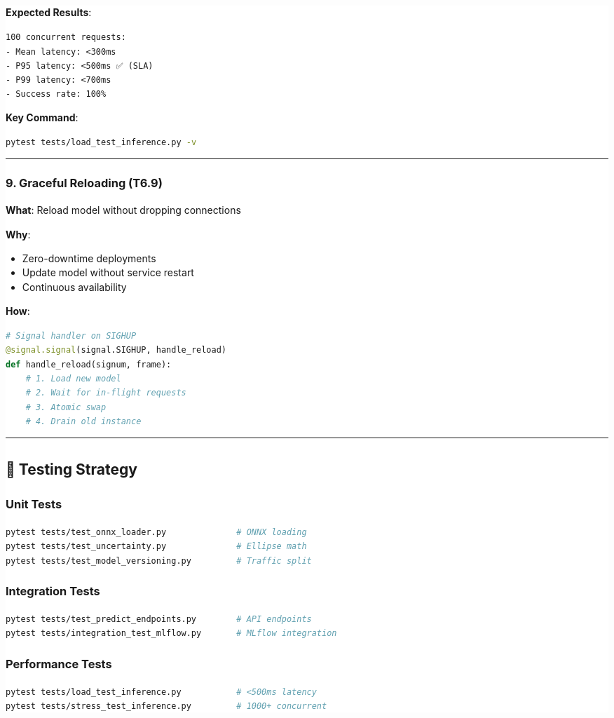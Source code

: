 **Expected Results**:
```
100 concurrent requests:
- Mean latency: <300ms
- P95 latency: <500ms ✅ (SLA)
- P99 latency: <700ms
- Success rate: 100%
```

**Key Command**:
```bash
pytest tests/load_test_inference.py -v
```

---

### 9. Graceful Reloading (T6.9)

**What**: Reload model without dropping connections

**Why**:
- Zero-downtime deployments
- Update model without service restart
- Continuous availability

**How**:
```python
# Signal handler on SIGHUP
@signal.signal(signal.SIGHUP, handle_reload)
def handle_reload(signum, frame):
    # 1. Load new model
    # 2. Wait for in-flight requests
    # 3. Atomic swap
    # 4. Drain old instance
```

---

## 🧪 Testing Strategy

### Unit Tests
```bash
pytest tests/test_onnx_loader.py              # ONNX loading
pytest tests/test_uncertainty.py              # Ellipse math
pytest tests/test_model_versioning.py         # Traffic split
```

### Integration Tests
```bash
pytest tests/test_predict_endpoints.py        # API endpoints
pytest tests/integration_test_mlflow.py       # MLflow integration
```

### Performance Tests
```bash
pytest tests/load_test_inference.py           # <500ms latency
pytest tests/stress_test_inference.py         # 1000+ concurrent
```

